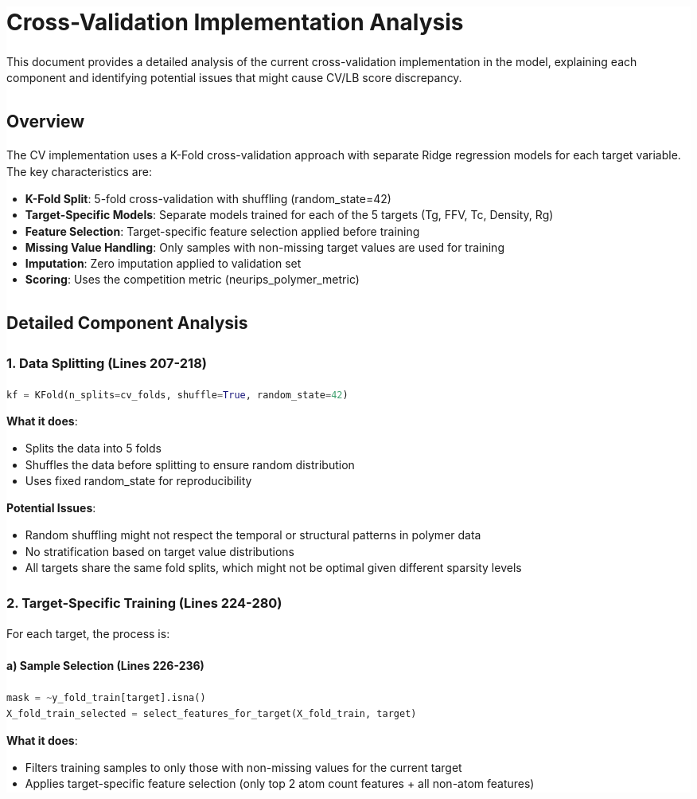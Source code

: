 # Cross-Validation Implementation Analysis

This document provides a detailed analysis of the current cross-validation implementation in the model, explaining each component and identifying potential issues that might cause CV/LB score discrepancy.

## Overview

The CV implementation uses a K-Fold cross-validation approach with separate Ridge regression models for each target variable. The key characteristics are:

- **K-Fold Split**: 5-fold cross-validation with shuffling (random_state=42)
- **Target-Specific Models**: Separate models trained for each of the 5 targets (Tg, FFV, Tc, Density, Rg)
- **Feature Selection**: Target-specific feature selection applied before training
- **Missing Value Handling**: Only samples with non-missing target values are used for training
- **Imputation**: Zero imputation applied to validation set
- **Scoring**: Uses the competition metric (neurips_polymer_metric)

## Detailed Component Analysis

### 1. Data Splitting (Lines 207-218)

```python
kf = KFold(n_splits=cv_folds, shuffle=True, random_state=42)
```

**What it does**: 
- Splits the data into 5 folds
- Shuffles the data before splitting to ensure random distribution
- Uses fixed random_state for reproducibility

**Potential Issues**:
- Random shuffling might not respect the temporal or structural patterns in polymer data
- No stratification based on target value distributions
- All targets share the same fold splits, which might not be optimal given different sparsity levels

### 2. Target-Specific Training (Lines 224-280)

For each target, the process is:

#### a) Sample Selection (Lines 226-236)
```python
mask = ~y_fold_train[target].isna()
X_fold_train_selected = select_features_for_target(X_fold_train, target)
```

**What it does**:
- Filters training samples to only those with non-missing values for the current target
- Applies target-specific feature selection (only top 2 atom count features + all non-atom features)
